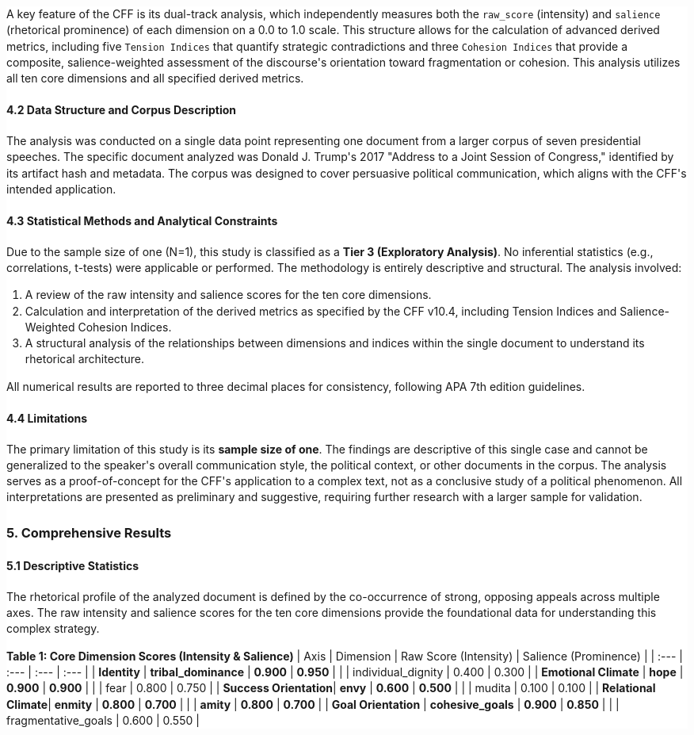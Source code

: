 A key feature of the CFF is its dual-track analysis, which independently measures both the `raw_score` (intensity) and `salience` (rhetorical prominence) of each dimension on a 0.0 to 1.0 scale. This structure allows for the calculation of advanced derived metrics, including five `Tension Indices` that quantify strategic contradictions and three `Cohesion Indices` that provide a composite, salience-weighted assessment of the discourse's orientation toward fragmentation or cohesion. This analysis utilizes all ten core dimensions and all specified derived metrics.

#### 4.2 Data Structure and Corpus Description
The analysis was conducted on a single data point representing one document from a larger corpus of seven presidential speeches. The specific document analyzed was Donald J. Trump's 2017 "Address to a Joint Session of Congress," identified by its artifact hash and metadata. The corpus was designed to cover persuasive political communication, which aligns with the CFF's intended application.

#### 4.3 Statistical Methods and Analytical Constraints
Due to the sample size of one (N=1), this study is classified as a **Tier 3 (Exploratory Analysis)**. No inferential statistics (e.g., correlations, t-tests) were applicable or performed. The methodology is entirely descriptive and structural. The analysis involved:
1.  A review of the raw intensity and salience scores for the ten core dimensions.
2.  Calculation and interpretation of the derived metrics as specified by the CFF v10.4, including Tension Indices and Salience-Weighted Cohesion Indices.
3.  A structural analysis of the relationships between dimensions and indices within the single document to understand its rhetorical architecture.

All numerical results are reported to three decimal places for consistency, following APA 7th edition guidelines.

#### 4.4 Limitations
The primary limitation of this study is its **sample size of one**. The findings are descriptive of this single case and cannot be generalized to the speaker's overall communication style, the political context, or other documents in the corpus. The analysis serves as a proof-of-concept for the CFF's application to a complex text, not as a conclusive study of a political phenomenon. All interpretations are presented as preliminary and suggestive, requiring further research with a larger sample for validation.

### 5. Comprehensive Results

#### 5.1 Descriptive Statistics

The rhetorical profile of the analyzed document is defined by the co-occurrence of strong, opposing appeals across multiple axes. The raw intensity and salience scores for the ten core dimensions provide the foundational data for understanding this complex strategy.

**Table 1: Core Dimension Scores (Intensity & Salience)**
| Axis | Dimension | Raw Score (Intensity) | Salience (Prominence) |
| :--- | :--- | :--- | :--- |
| **Identity** | **tribal_dominance** | **0.900** | **0.950** |
| | individual_dignity | 0.400 | 0.300 |
| **Emotional Climate** | **hope** | **0.900** | **0.900** |
| | fear | 0.800 | 0.750 |
| **Success Orientation**| **envy** | **0.600** | **0.500** |
| | mudita | 0.100 | 0.100 |
| **Relational Climate**| **enmity** | **0.800** | **0.700** |
| | **amity** | **0.800** | **0.700** |
| **Goal Orientation** | **cohesive_goals** | **0.900** | **0.850** |
| | fragmentative_goals | 0.600 | 0.550 |
